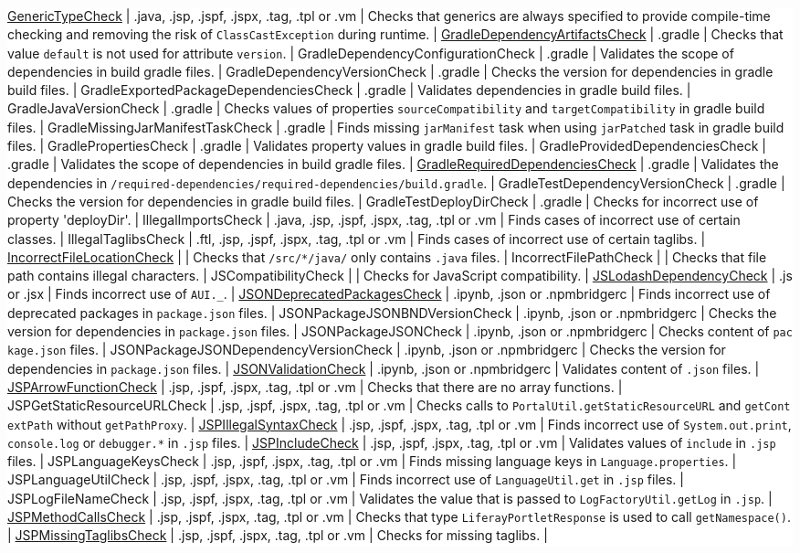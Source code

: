 [GenericTypeCheck](check/generic_type_check.markdown#generictypecheck) | .java, .jsp, .jspf, .jspx, .tag, .tpl or .vm | Checks that generics are always specified to provide compile-time checking and removing the risk of `ClassCastException` during runtime. |
[GradleDependencyArtifactsCheck](check/gradle_dependency_artifacts_check.markdown#gradledependencyartifactscheck) | .gradle | Checks that value `default` is not used for attribute `version`. |
GradleDependencyConfigurationCheck | .gradle | Validates the scope of dependencies in build gradle files. |
GradleDependencyVersionCheck | .gradle | Checks the version for dependencies in gradle build files. |
GradleExportedPackageDependenciesCheck | .gradle | Validates dependencies in gradle build files. |
GradleJavaVersionCheck | .gradle | Checks values of properties `sourceCompatibility` and `targetCompatibility` in gradle build files. |
GradleMissingJarManifestTaskCheck | .gradle | Finds missing `jarManifest` task when using `jarPatched` task in gradle build files. |
GradlePropertiesCheck | .gradle | Validates property values in gradle build files. |
GradleProvidedDependenciesCheck | .gradle | Validates the scope of dependencies in build gradle files. |
[GradleRequiredDependenciesCheck](check/gradle_required_dependencies_check.markdown#gradlerequireddependenciescheck) | .gradle | Validates the dependencies in `/required-dependencies/required-dependencies/build.gradle`. |
GradleTestDependencyVersionCheck | .gradle | Checks the version for dependencies in gradle build files. |
GradleTestDeployDirCheck | .gradle | Checks for incorrect use of property 'deployDir'. |
IllegalImportsCheck | .java, .jsp, .jspf, .jspx, .tag, .tpl or .vm | Finds cases of incorrect use of certain classes. |
IllegalTaglibsCheck | .ftl, .jsp, .jspf, .jspx, .tag, .tpl or .vm | Finds cases of incorrect use of certain taglibs. |
[IncorrectFileLocationCheck](check/incorrect_file_location_check.markdown#incorrectfilelocationcheck) | | Checks that `/src/*/java/` only contains `.java` files. |
IncorrectFilePathCheck | | Checks that file path contains illegal characters. |
JSCompatibilityCheck | | Checks for JavaScript compatibility. |
[JSLodashDependencyCheck](check/js_lodash_dependency_check.markdown#jslodashdependencycheck) | .js or .jsx | Finds incorrect use of `AUI._`. |
[JSONDeprecatedPackagesCheck](check/json_deprecated_packages_check.markdown#jsondeprecatedpackagescheck) | .ipynb, .json or .npmbridgerc | Finds incorrect use of deprecated packages in `package.json` files. |
JSONPackageJSONBNDVersionCheck | .ipynb, .json or .npmbridgerc | Checks the version for dependencies in `package.json` files. |
JSONPackageJSONCheck | .ipynb, .json or .npmbridgerc | Checks content of `package.json` files. |
JSONPackageJSONDependencyVersionCheck | .ipynb, .json or .npmbridgerc | Checks the version for dependencies in `package.json` files. |
[JSONValidationCheck](check/json_validation_check.markdown#jsonvalidationcheck) | .ipynb, .json or .npmbridgerc | Validates content of `.json` files. |
[JSPArrowFunctionCheck](check/jsp_arrow_function_check.markdown#jsparrowfunctioncheck) | .jsp, .jspf, .jspx, .tag, .tpl or .vm | Checks that there are no array functions. |
JSPGetStaticResourceURLCheck | .jsp, .jspf, .jspx, .tag, .tpl or .vm | Checks calls to `PortalUtil.getStaticResourceURL` and `getContextPath` without `getPathProxy`. |
[JSPIllegalSyntaxCheck](check/jsp_illegal_syntax_check.markdown#jspillegalsyntaxcheck) | .jsp, .jspf, .jspx, .tag, .tpl or .vm | Finds incorrect use of `System.out.print`, `console.log` or `debugger.*` in `.jsp` files. |
[JSPIncludeCheck](check/jsp_include_check.markdown#jspincludecheck) | .jsp, .jspf, .jspx, .tag, .tpl or .vm | Validates values of `include` in `.jsp` files. |
JSPLanguageKeysCheck | .jsp, .jspf, .jspx, .tag, .tpl or .vm | Finds missing language keys in `Language.properties`. |
JSPLanguageUtilCheck | .jsp, .jspf, .jspx, .tag, .tpl or .vm | Finds incorrect use of `LanguageUtil.get` in `.jsp` files. |
JSPLogFileNameCheck | .jsp, .jspf, .jspx, .tag, .tpl or .vm | Validates the value that is passed to `LogFactoryUtil.getLog` in `.jsp`. |
[JSPMethodCallsCheck](check/jsp_method_calls_check.markdown#jspmethodcallscheck) | .jsp, .jspf, .jspx, .tag, .tpl or .vm | Checks that type `LiferayPortletResponse` is used to call `getNamespace()`. |
[JSPMissingTaglibsCheck](check/jsp_missing_taglibs_check.markdown#jspmissingtaglibscheck) | .jsp, .jspf, .jspx, .tag, .tpl or .vm | Checks for missing taglibs. |